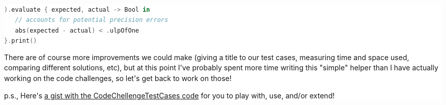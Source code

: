 ```swift
).evaluate { expected, actual -> Bool in
   // accounts for potential precision errors
   abs(expected - actual) < .ulpOfOne
}.print()
```

There are of course more improvements we could make (giving a title to our test cases, measuring time and space used, comparing different solutions, etc), but at this point I've probably spent more time writing this "simple" helper than I have actually working on the code challenges, so let's get back to work on those!

p.s., Here's [a gist with the CodeChellengeTestCases code](https://gist.github.com/junebash/6da6efdd3a1bd9e62a994ef72bdcea67) for you to play with, use, and/or extend!
